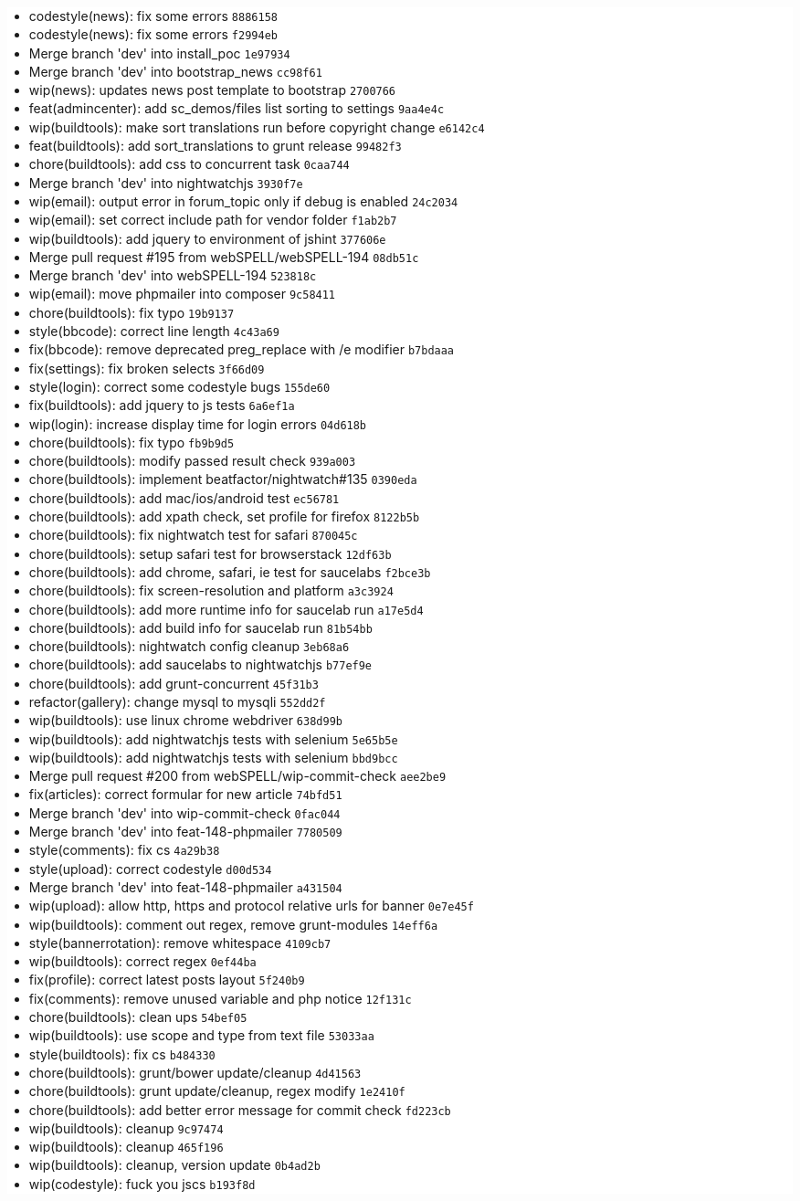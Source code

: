 - codestyle(news): fix some errors `8886158`
- codestyle(news): fix some errors `f2994eb`
- Merge branch 'dev' into install_poc `1e97934`
- Merge branch 'dev' into bootstrap_news `cc98f61`
- wip(news): updates news post template to bootstrap `2700766`
- feat(admincenter): add sc_demos/files list sorting to settings `9aa4e4c`
- wip(buildtools): make sort translations run before copyright change `e6142c4`
- feat(buildtools): add sort_translations to grunt release `99482f3`
- chore(buildtools): add css to concurrent task `0caa744`
- Merge branch 'dev' into nightwatchjs `3930f7e`
- wip(email): output error in forum_topic only if debug is enabled `24c2034`
- wip(email): set correct include path for vendor folder `f1ab2b7`
- wip(buildtools): add jquery to environment of jshint `377606e`
- Merge pull request #195 from webSPELL/webSPELL-194 `08db51c`
- Merge branch 'dev' into webSPELL-194 `523818c`
- wip(email): move phpmailer into composer `9c58411`
- chore(buildtools): fix typo `19b9137`
- style(bbcode): correct line length `4c43a69`
- fix(bbcode): remove deprecated preg_replace with /e modifier `b7bdaaa`
- fix(settings): fix broken selects `3f66d09`
- style(login): correct some codestyle bugs `155de60`
- fix(buildtools): add jquery to js tests `6a6ef1a`
- wip(login): increase display time for login errors `04d618b`
- chore(buildtools): fix typo `fb9b9d5`
- chore(buildtools): modify passed result check `939a003`
- chore(buildtools): implement beatfactor/nightwatch#135 `0390eda`
- chore(buildtools): add mac/ios/android test `ec56781`
- chore(buildtools): add xpath check, set profile for firefox `8122b5b`
- chore(buildtools): fix nightwatch test for safari `870045c`
- chore(buildtools): setup safari test for browserstack `12df63b`
- chore(buildtools): add chrome, safari, ie test for saucelabs `f2bce3b`
- chore(buildtools): fix screen-resolution and platform `a3c3924`
- chore(buildtools): add more runtime info for saucelab run `a17e5d4`
- chore(buildtools): add build info for saucelab run `81b54bb`
- chore(buildtools): nightwatch config cleanup `3eb68a6`
- chore(buildtools): add saucelabs to nightwatchjs `b77ef9e`
- chore(buildtools): add grunt-concurrent `45f31b3`
- refactor(gallery): change mysql to mysqli `552dd2f`
- wip(buildtools): use linux chrome webdriver `638d99b`
- wip(buildtools): add nightwatchjs tests with selenium `5e65b5e`
- wip(buildtools): add nightwatchjs tests with selenium `bbd9bcc`
- Merge pull request #200 from webSPELL/wip-commit-check `aee2be9`
- fix(articles): correct formular for new article `74bfd51`
- Merge branch 'dev' into wip-commit-check `0fac044`
- Merge branch 'dev' into feat-148-phpmailer `7780509`
- style(comments): fix cs `4a29b38`
- style(upload): correct codestyle `d00d534`
- Merge branch 'dev' into feat-148-phpmailer `a431504`
- wip(upload): allow http, https and protocol relative urls for banner `0e7e45f`
- wip(buildtools): comment out regex, remove grunt-modules `14eff6a`
- style(bannerrotation): remove whitespace `4109cb7`
- wip(buildtools): correct regex `0ef44ba`
- fix(profile): correct latest posts layout `5f240b9`
- fix(comments): remove unused variable and php notice `12f131c`
- chore(buildtools): clean ups `54bef05`
- wip(buildtools): use scope and type from text file `53033aa`
- style(buildtools): fix cs `b484330`
- chore(buildtools): grunt/bower update/cleanup `4d41563`
- chore(buildtools): grunt update/cleanup, regex modify `1e2410f`
- chore(buildtools): add better error message for commit check `fd223cb`
- wip(buildtools): cleanup `9c97474`
- wip(buildtools): cleanup `465f196`
- wip(buildtools): cleanup, version update `0b4ad2b`
- wip(codestyle): fuck you jscs `b193f8d`